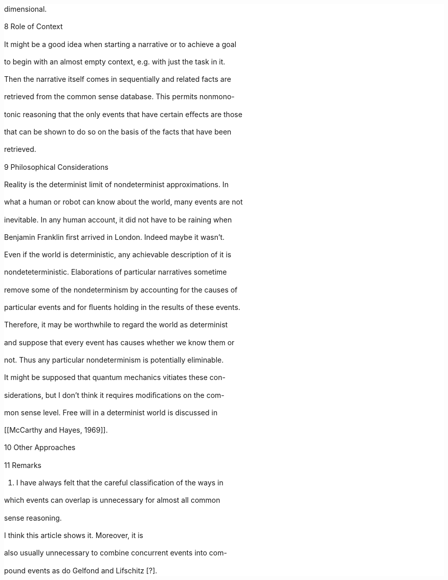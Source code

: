 dimensional.

8 Role of Context

It might be a good idea when starting a narrative or to achieve a goal

to begin with an almost empty context, e.g. with just the task in it.

Then the narrative itself comes in sequentially and related facts are

retrieved from the common sense database. This permits nonmono-

tonic reasoning that the only events that have certain eﬀects are those

that can be shown to do so on the basis of the facts that have been

retrieved.

9 Philosophical Considerations

Reality is the determinist limit of nondeterminist approximations. In

what a human or robot can know about the world, many events are not

inevitable. In any human account, it did not have to be raining when

Benjamin Franklin ﬁrst arrived in London. Indeed maybe it wasn’t.

Even if the world is deterministic, any achievable description of it is

nondeteterministic. Elaborations of particular narratives sometime

remove some of the nondeterminism by accounting for the causes of

particular events and for ﬂuents holding in the results of these events.

Therefore, it may be worthwhile to regard the world as determinist

and suppose that every event has causes whether we know them or

not. Thus any particular nondeterminism is potentially eliminable.

It might be supposed that quantum mechanics vitiates these con-

siderations, but I don’t think it requires modiﬁcations on the com-

mon sense level. Free will in a determinist world is discussed in

[[McCarthy and Hayes, 1969]].

10 Other Approaches

11 Remarks

1. I have always felt that the careful classiﬁcation of the ways in

which events can overlap is unnecessary for almost all common

sense reasoning.

I think this article shows it. Moreover, it is

also usually unnecessary to combine concurrent events into com-

pound events as do Gelfond and Lifschitz [?].
